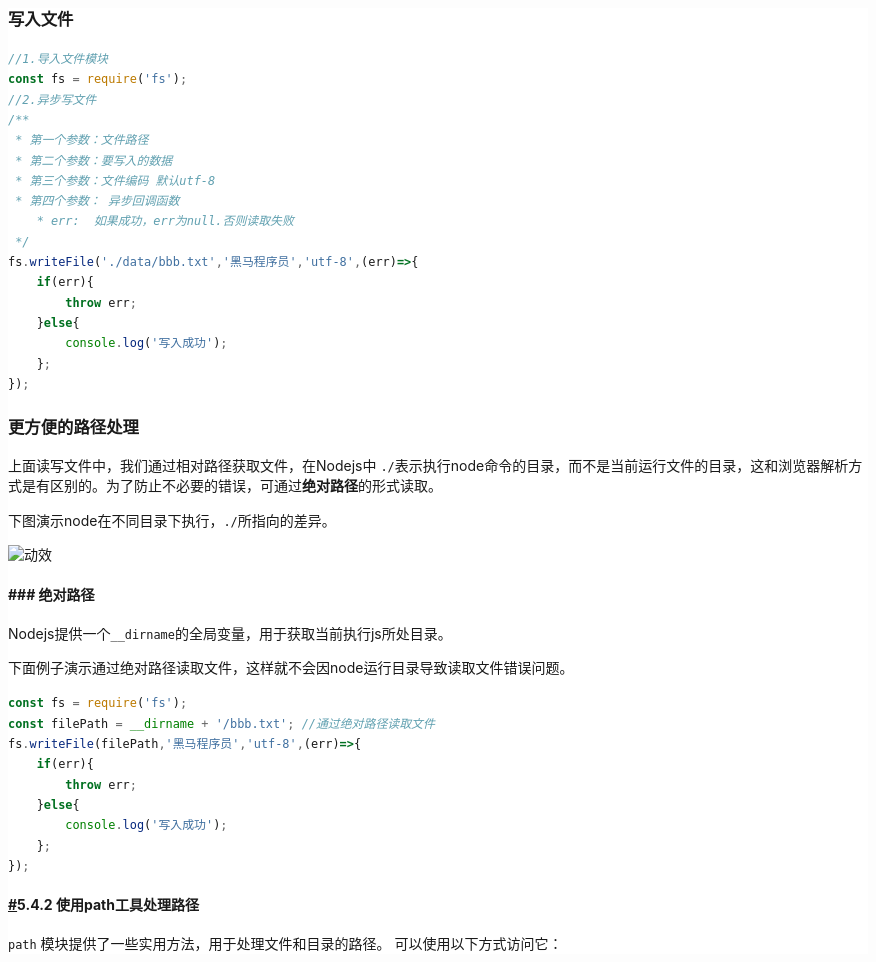 ### 写入文件

```javascript
//1.导入文件模块
const fs = require('fs');
//2.异步写文件
/**
 * 第一个参数：文件路径
 * 第二个参数：要写入的数据
 * 第三个参数：文件编码 默认utf-8
 * 第四个参数： 异步回调函数
    * err:  如果成功，err为null.否则读取失败
 */
fs.writeFile('./data/bbb.txt','黑马程序员','utf-8',(err)=>{
    if(err){
        throw err;
    }else{
        console.log('写入成功');
    };
});
```

###  更方便的路径处理

上面读写文件中，我们通过相对路径获取文件，在Nodejs中 `./`表示执行node命令的目录，而不是当前运行文件的目录，这和浏览器解析方式是有区别的。为了防止不必要的错误，可通过**绝对路径**的形式读取。

下图演示node在不同目录下执行，`./`所指向的差异。

![动效](../../.vuepress/public/node/node_dir.2d2f050e.gif)

#### ### **绝对路径**



Nodejs提供一个`__dirname`的全局变量，用于获取当前执行js所处目录。

下面例子演示通过绝对路径读取文件，这样就不会因node运行目录导致读取文件错误问题。

```javascript
const fs = require('fs');
const filePath = __dirname + '/bbb.txt'; //通过绝对路径读取文件
fs.writeFile(filePath,'黑马程序员','utf-8',(err)=>{
    if(err){
        throw err;
    }else{
        console.log('写入成功');
    };
});
```

#### [#](https://heima-docs.vercel.app/node基础/#_5-4-2-使用path工具处理路径)5.4.2 **使用path工具处理路径**

`path` 模块提供了一些实用方法，用于处理文件和目录的路径。 可以使用以下方式访问它：

